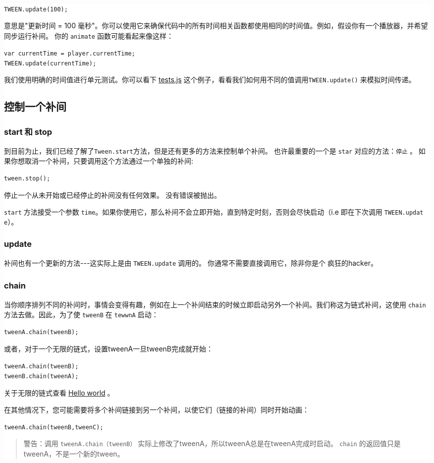 ```
TWEEN.update(100);
```

意思是"更新时间 = 100 毫秒"。你可以使用它来确保代码中的所有时间相关函数都使用相同的时间值。例如，假设你有一个播放器，并希望同步运行补间。 你的 `animate` 函数可能看起来像这样：

```
var currentTime = player.currentTime;
TWEEN.update(currentTime);
```

我们使用明确的时间值进行单元测试。你可以看下 [tests.js](https://github.com/tweenjs/tween.js/blob/master/test/unit/tests.js) 这个例子，看看我们如何用不同的值调用`TWEEN.update()` 来模拟时间传递。

## 控制一个补间

### start 和 stop

到目前为止，我们已经了解了`Tween.start`方法，但是还有更多的方法来控制单个补间。 也许最重要的一个是 `star` 对应的方法：`停止` 。 如果你想取消一个补间，只要调用这个方法通过一个单独的补间:

```
tween.stop();
```

停止一个从未开始或已经停止的补间没有任何效果。 没有错误被抛出。

`start` 方法接受一个参数 `time`。如果你使用它，那么补间不会立即开始，直到特定时刻，否则会尽快启动（i.e 即在下次调用 `TWEEN.update`）。

### update

补间也有一个更新的方法---这实际上是由 `TWEEN.update` 调用的。 你通常不需要直接调用它，除非你是个 疯狂的hacker。

### chain

当你顺序排列不同的补间时，事情会变得有趣，例如在上一个补间结束的时候立即启动另外一个补间。我们称这为链式补间，这使用 `chain` 方法去做。因此，为了使 `tweenB` 在 `tewwnA` 启动：

```
tweenA.chain(tweenB);
```

或者，对于一个无限的链式，设置tweenA一旦tweenB完成就开始：

```
tweenA.chain(tweenB);
tweenB.chain(tweenA);
```

关于无限的链式查看 [Hello world](https://github.com/tweenjs/tween.js/blob/master/examples/00_hello_world.html) 。

在其他情况下，您可能需要将多个补间链接到另一个补间，以使它们（链接的补间）同时开始动画：

```
tweenA.chain(tweenB,tweenC);
```

> 警告：调用 `tweenA.chain（tweenB）` 实际上修改了tweenA，所以tweenA总是在tweenA完成时启动。 `chain` 的返回值只是tweenA，不是一个新的tween。

